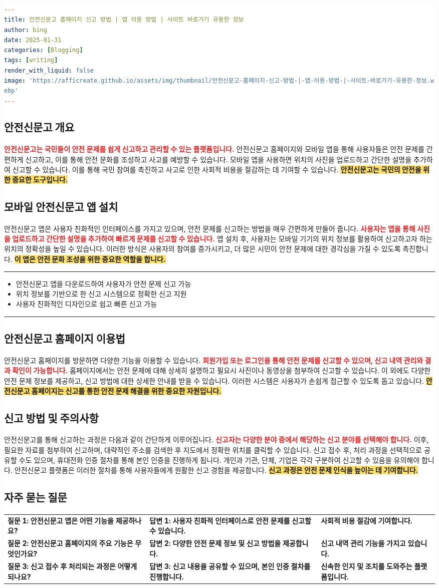 ```yaml
---
title: 안전신문고 홈페이지 신고 방법 | 앱 이용 방법 | 사이트 바로가기 유용한 정보
author: bing
date: 2025-01-31
categories: [Blogging]
tags: [writing]
render_with_liquid: false
image: 'https://afficreate.github.io/assets/img/thumbnail/안전신문고-홈페이지-신고-방법-|-앱-이용-방법-|-사이트-바로가기-유용한-정보.webp'
---
```



<h2 id='안전신문고_개요'>안전신문고 개요</h2>

<p><b><span style="color: #ee2323;">안전신문고는 국민들이 안전 문제를 쉽게 신고하고 관리할 수 있는 플랫폼입니다.</span></b> 안전신문고 홈페이지와 모바일 앱을 통해 사용자들은 안전 문제를 간편하게 신고하고, 이를 통해 안전 문화를 조성하고 사고를 예방할 수 있습니다. 모바일 앱을 사용하면 위치의 사진을 업로드하고 간단한 설명을 추가하여 신고할 수 있습니다. 이를 통해 국민 참여를 촉진하고 사고로 인한 사회적 비용을 절감하는 데 기여할 수 있습니다. <b><span style="background-color: #ffe066;">안전신문고는 국민의 안전을 위한 중요한 도구입니다.</span></b></p>

<h2 id='모바일_안전신문고_앱_설치'>모바일 안전신문고 앱 설치</h2>

<p>안전신문고 앱은 사용자 친화적인 인터페이스를 가지고 있으며, 안전 문제를 신고하는 방법을 매우 간편하게 만들어 줍니다. <b><span style="color: #ee2323;">사용자는 앱을 통해 사진을 업로드하고 간단한 설명을 추가하여 빠르게 문제를 신고할 수 있습니다.</span></b> 앱 설치 후, 사용자는 모바일 기기의 위치 정보를 활용하여 신고하고자 하는 위치의 정확성을 높일 수 있습니다. 이러한 방식은 사용자의 참여를 증가시키고, 더 많은 시민이 안전 문제에 대한 경각심을 가질 수 있도록 촉진합니다. <b><span style="background-color: #ffe066;">이 앱은 안전 문화 조성을 위한 중요한 역할을 합니다.</span></b></p>

<hr />

<ul>
    <li>안전신문고 앱을 다운로드하여 사용자가 안전 문제 신고 가능</li>
    <li>위치 정보를 기반으로 한 신고 시스템으로 정확한 신고 지원</li>
    <li>사용자 친화적인 디자인으로 쉽고 빠른 신고 가능</li>
</ul>

<hr />

<h2 id='안전신문고_홈페이지_이용법'>안전신문고 홈페이지 이용법</h2>

<p>안전신문고 홈페이지를 방문하면 다양한 기능을 이용할 수 있습니다. <b><span style="color: #ee2323;">회원가입 또는 로그인을 통해 안전 문제를 신고할 수 있으며, 신고 내역 관리와 결과 확인이 가능합니다.</span></b> 홈페이지에서는 안전 문제에 대해 상세히 설명하고 필요시 사진이나 동영상을 첨부하여 신고할 수 있습니다. 이 외에도 다양한 안전 문제 정보를 제공하고, 신고 방법에 대한 상세한 안내를 받을 수 있습니다. 이러한 시스템은 사용자가 손쉽게 접근할 수 있도록 돕고 있습니다. <b><span style="background-color: #ffe066;">안전신문고 홈페이지는 신고를 통한 안전 문제 해결을 위한 중요한 자원입니다.</span></b></p>

<h2 id='신고_방법_및_주의사항'>신고 방법 및 주의사항</h2>

<p>안전신문고를 통해 신고하는 과정은 다음과 같이 간단하게 이루어집니다. <b><span style="color: #ee2323;">신고자는 다양한 분야 중에서 해당하는 신고 분야를 선택해야 합니다.</span></b> 이후, 필요한 자료를 첨부하여 신고하며, 대략적인 주소를 검색한 후 지도에서 정확한 위치를 클릭할 수 있습니다. 신고 접수 후, 처리 과정을 선택적으로 공유할 수도 있으며, 휴대전화 인증 절차를 통해 본인 인증을 진행하게 됩니다. 개인과 기관, 단체, 기업은 각각 구분하여 신고할 수 있음을 유의해야 합니다. 안전신문고 플랫폼은 이러한 절차를 통해 사용자들에게 원활한 신고 경험을 제공합니다. <b><span style="background-color: #ffe066;">신고 과정은 안전 문제 인식을 높이는 데 기여합니다.</span></b></p>

<h2 id='자주_묻는_질문'>자주 묻는 질문</h2>

<table>
    <tr>
        <td><b>질문 1: 안전신문고 앱은 어떤 기능을 제공하나요?</b></td>
        <td><b>답변 1: 사용자 친화적 인터페이스로 안전 문제를 신고할 수 있습니다.</b></td>
        <td><b>사회적 비용 절감에 기여합니다.</b></td>
    </tr>
    <tr>
        <td><b>질문 2: 안전신문고 홈페이지의 주요 기능은 무엇인가요?</b></td>
        <td><b>답변 2: 다양한 안전 문제 정보 및 신고 방법을 제공합니다.</b></td>
        <td><b>신고 내역 관리 기능을 가지고 있습니다.</b></td>
    </tr>
    <tr>
        <td><b>질문 3: 신고 접수 후 처리되는 과정은 어떻게 되나요?</b></td>
        <td><b>답변 3: 신고 내용을 공유할 수 있으며, 본인 인증 절차를 진행합니다.</b></td>
        <td><b>신속한 인지 및 조치를 도와주는 플랫폼입니다.</b></td>